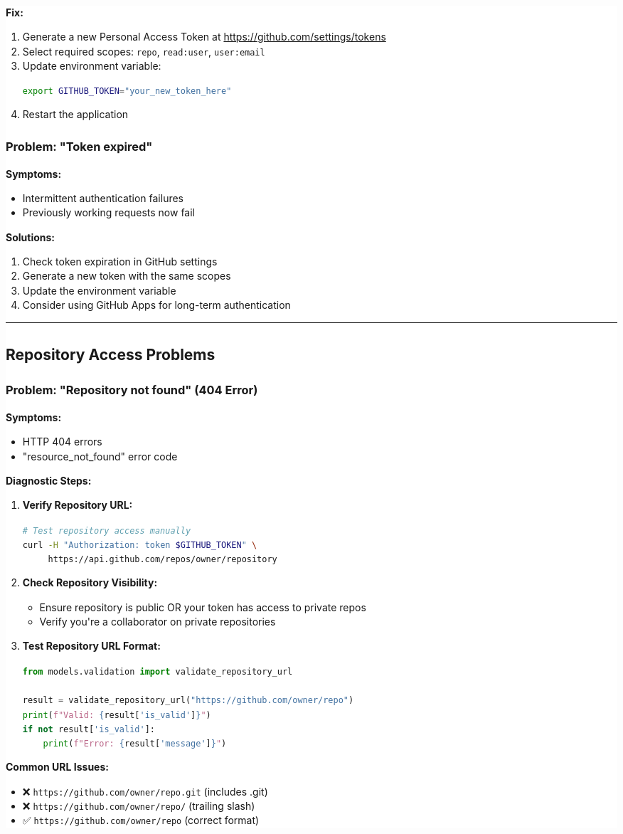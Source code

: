 **Fix:**
1. Generate a new Personal Access Token at https://github.com/settings/tokens
2. Select required scopes: `repo`, `read:user`, `user:email`
3. Update environment variable:
   ```bash
   export GITHUB_TOKEN="your_new_token_here"
   ```
4. Restart the application

### Problem: "Token expired"

**Symptoms:**
- Intermittent authentication failures
- Previously working requests now fail

**Solutions:**
1. Check token expiration in GitHub settings
2. Generate a new token with the same scopes
3. Update the environment variable
4. Consider using GitHub Apps for long-term authentication

---

## Repository Access Problems

### Problem: "Repository not found" (404 Error)

**Symptoms:**
- HTTP 404 errors
- "resource_not_found" error code

**Diagnostic Steps:**

1. **Verify Repository URL:**
   ```bash
   # Test repository access manually
   curl -H "Authorization: token $GITHUB_TOKEN" \
        https://api.github.com/repos/owner/repository
   ```

2. **Check Repository Visibility:**
   - Ensure repository is public OR your token has access to private repos
   - Verify you're a collaborator on private repositories

3. **Test Repository URL Format:**
   ```python
   from models.validation import validate_repository_url
   
   result = validate_repository_url("https://github.com/owner/repo")
   print(f"Valid: {result['is_valid']}")
   if not result['is_valid']:
       print(f"Error: {result['message']}")
   ```

**Common URL Issues:**
- ❌ `https://github.com/owner/repo.git` (includes .git)
- ❌ `https://github.com/owner/repo/` (trailing slash)
- ✅ `https://github.com/owner/repo` (correct format)
